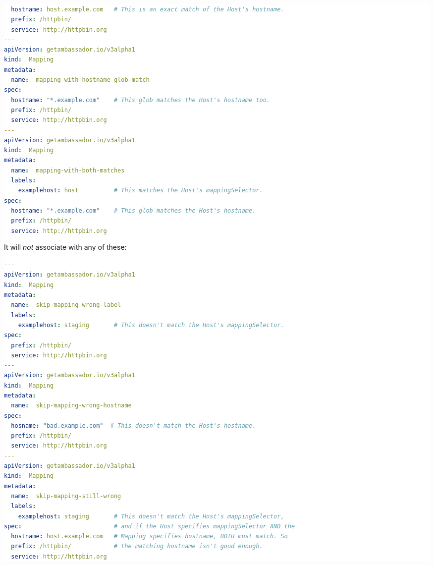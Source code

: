 ```yaml
  hostname: host.example.com   # This is an exact match of the Host's hostname.
  prefix: /httpbin/
  service: http://httpbin.org
---
apiVersion: getambassador.io/v3alpha1
kind:  Mapping
metadata:
  name:  mapping-with-hostname-glob-match
spec:
  hostname: "*.example.com"    # This glob matches the Host's hostname too.
  prefix: /httpbin/
  service: http://httpbin.org
---
apiVersion: getambassador.io/v3alpha1
kind:  Mapping
metadata:
  name:  mapping-with-both-matches
  labels:
    examplehost: host          # This matches the Host's mappingSelector.
spec:
  hostname: "*.example.com"    # This glob matches the Host's hostname.
  prefix: /httpbin/
  service: http://httpbin.org
```

It will _not_ associate with any of these:

```yaml
---
apiVersion: getambassador.io/v3alpha1
kind:  Mapping
metadata:
  name:  skip-mapping-wrong-label
  labels:
    examplehost: staging       # This doesn't match the Host's mappingSelector.
spec:
  prefix: /httpbin/
  service: http://httpbin.org
---
apiVersion: getambassador.io/v3alpha1
kind:  Mapping
metadata:
  name:  skip-mapping-wrong-hostname
spec:
  hosname: "bad.example.com"  # This doesn't match the Host's hostname.
  prefix: /httpbin/
  service: http://httpbin.org
---
apiVersion: getambassador.io/v3alpha1
kind:  Mapping
metadata:
  name:  skip-mapping-still-wrong
  labels:
    examplehost: staging       # This doesn't match the Host's mappingSelector,
spec:                          # and if the Host specifies mappingSelector AND the
  hostname: host.example.com   # Mapping specifies hostname, BOTH must match. So
  prefix: /httpbin/            # the matching hostname isn't good enough.
  service: http://httpbin.org
```
